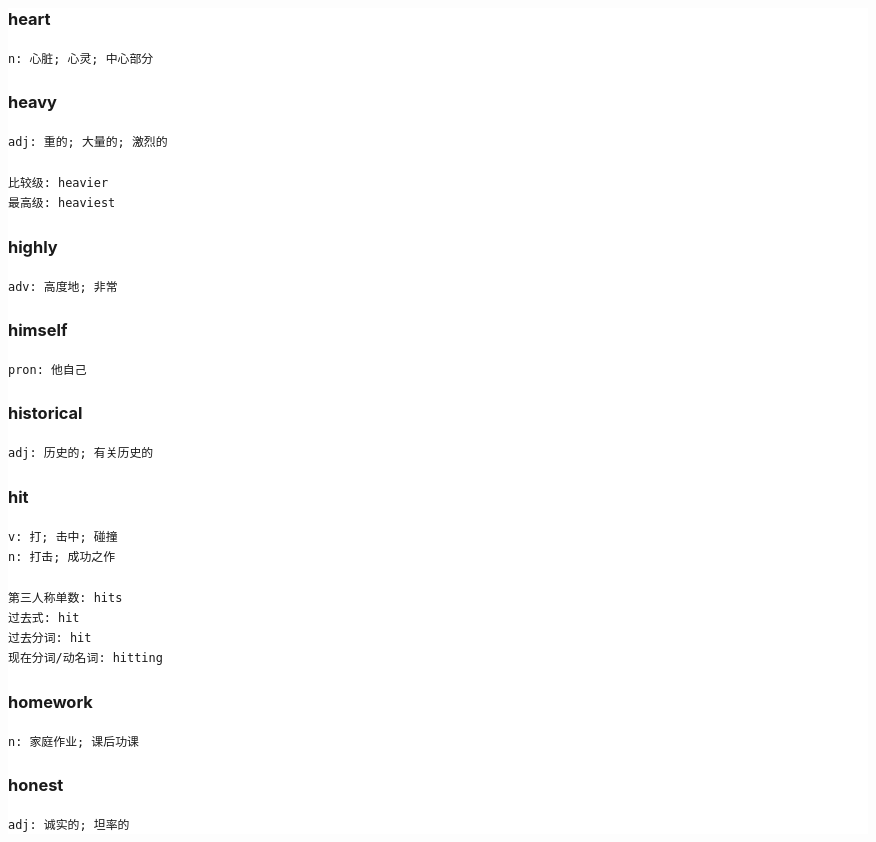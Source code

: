 ### heart

```tip:c@summary-box
n: 心脏; 心灵; 中心部分
```

### heavy

```tip:c@summary-box
adj: 重的; 大量的; 激烈的  

比较级: heavier  
最高级: heaviest
```

### highly

```tip:c@summary-box
adv: 高度地; 非常
```

### himself

```tip:c@summary-box
pron: 他自己
```

### historical

```tip:c@summary-box
adj: 历史的; 有关历史的
```

### hit

```tip:c@summary-box
v: 打; 击中; 碰撞  
n: 打击; 成功之作  

第三人称单数: hits  
过去式: hit  
过去分词: hit  
现在分词/动名词: hitting
```

### homework

```tip:c@summary-box
n: 家庭作业; 课后功课
```

### honest

```tip:c@summary-box
adj: 诚实的; 坦率的
```
